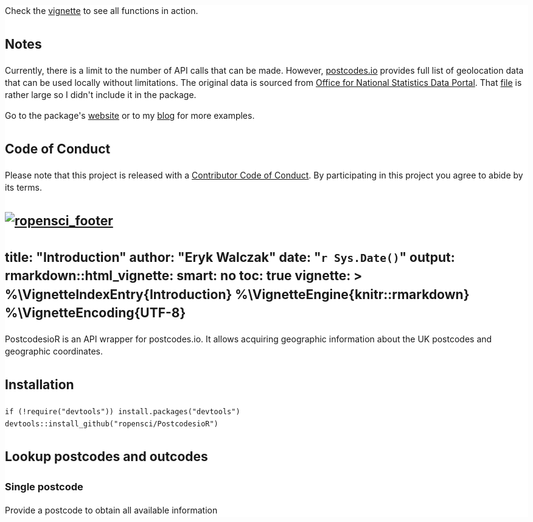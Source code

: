 Check the [vignette](https://docs.ropensci.org/PostcodesioR/articles/Introduction.html) to see all functions in action.

## Notes

Currently, there is a limit to the number of API calls that can be made. However, [postcodes.io](https://postcodes.io/) provides full list of geolocation data that can be used locally without limitations. The original data is sourced from [Office for National Statistics Data Portal](https://geoportal.statistics.gov.uk/).
That [file](https://github.com/ideal-postcodes/postcodes.io/blob/master/latest) is rather large so I didn't include it in the package.

Go to the package's [website](https://docs.ropensci.org/PostcodesioR/) or to my [blog](https://walczak.org/tag/postcodesior/) for more examples.

## Code of Conduct

Please note that this project is released with a [Contributor Code of Conduct](https://github.com/ropensci/PostcodesioR/blob/master/CONDUCT.md). By participating in this project you agree to abide by its terms.

[![ropensci_footer](https://ropensci.org/public_images/ropensci_footer.png)](https://ropensci.org)
---
title: "Introduction"
author: "Eryk Walczak"
date: "`r Sys.Date()`"
output: 
  rmarkdown::html_vignette:
    smart: no
    toc: true
vignette: >
  %\VignetteIndexEntry{Introduction}
  %\VignetteEngine{knitr::rmarkdown}
  %\VignetteEncoding{UTF-8}
---

PostcodesioR is an API wrapper for postcodes.io. It allows acquiring geographic information about the UK postcodes and geographic coordinates.

## Installation

```{r, message = FALSE, warning = FALSE, eval = FALSE}
if (!require("devtools")) install.packages("devtools")
devtools::install_github("ropensci/PostcodesioR")
```


## Lookup postcodes and outcodes

### Single postcode

Provide a postcode to obtain all available information 
